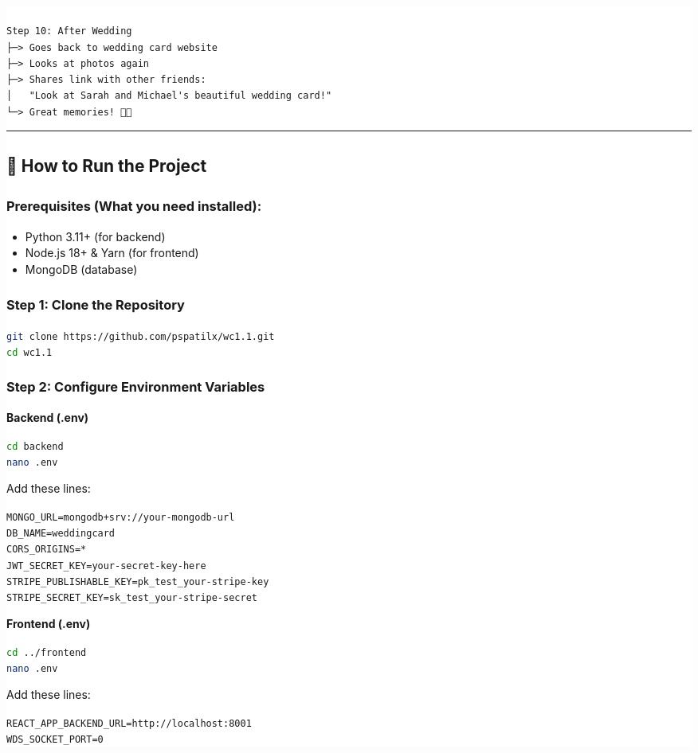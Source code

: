 ```

Step 10: After Wedding
├─> Goes back to wedding card website
├─> Looks at photos again
├─> Shares link with other friends:
│   "Look at Sarah and Michael's beautiful wedding card!"
└─> Great memories! 📸💕
```

---

## 🚀 How to Run the Project

### Prerequisites (What you need installed):
- Python 3.11+ (for backend)
- Node.js 18+ & Yarn (for frontend)
- MongoDB (database)

### Step 1: Clone the Repository
```bash
git clone https://github.com/pspatilx/wc1.1.git
cd wc1.1
```

### Step 2: Configure Environment Variables

**Backend (.env)**
```bash
cd backend
nano .env
```

Add these lines:
```env
MONGO_URL=mongodb+srv://your-mongodb-url
DB_NAME=weddingcard
CORS_ORIGINS=*
JWT_SECRET_KEY=your-secret-key-here
STRIPE_PUBLISHABLE_KEY=pk_test_your-stripe-key
STRIPE_SECRET_KEY=sk_test_your-stripe-secret
```

**Frontend (.env)**
```bash
cd ../frontend
nano .env
```

Add these lines:
```env
REACT_APP_BACKEND_URL=http://localhost:8001
WDS_SOCKET_PORT=0
```
